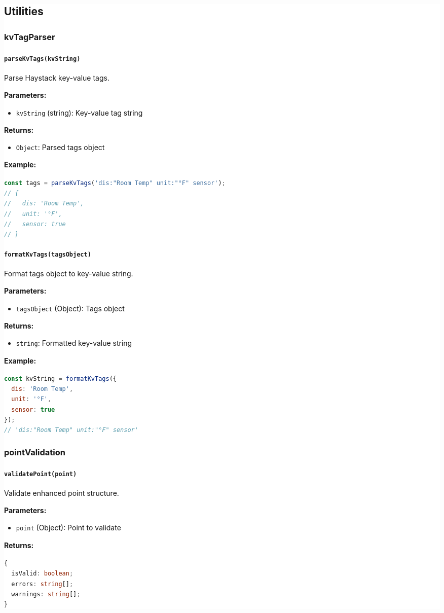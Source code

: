 ## Utilities

### kvTagParser

#### `parseKvTags(kvString)`
Parse Haystack key-value tags.

**Parameters:**
- `kvString` (string): Key-value tag string

**Returns:**
- `Object`: Parsed tags object

**Example:**
```javascript
const tags = parseKvTags('dis:"Room Temp" unit:"°F" sensor');
// {
//   dis: 'Room Temp',
//   unit: '°F',
//   sensor: true
// }
```

#### `formatKvTags(tagsObject)`
Format tags object to key-value string.

**Parameters:**
- `tagsObject` (Object): Tags object

**Returns:**
- `string`: Formatted key-value string

**Example:**
```javascript
const kvString = formatKvTags({
  dis: 'Room Temp',
  unit: '°F',
  sensor: true
});
// 'dis:"Room Temp" unit:"°F" sensor'
```

### pointValidation

#### `validatePoint(point)`
Validate enhanced point structure.

**Parameters:**
- `point` (Object): Point to validate

**Returns:**
```typescript
{
  isValid: boolean;
  errors: string[];
  warnings: string[];
}
```
